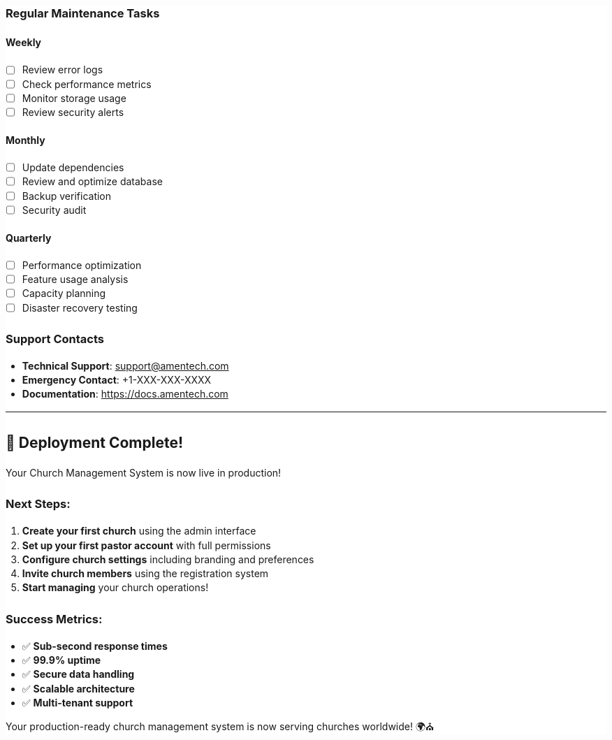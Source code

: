 ### Regular Maintenance Tasks

#### Weekly
- [ ] Review error logs
- [ ] Check performance metrics
- [ ] Monitor storage usage
- [ ] Review security alerts

#### Monthly
- [ ] Update dependencies
- [ ] Review and optimize database
- [ ] Backup verification
- [ ] Security audit

#### Quarterly
- [ ] Performance optimization
- [ ] Feature usage analysis
- [ ] Capacity planning
- [ ] Disaster recovery testing

### Support Contacts
- **Technical Support**: support@amentech.com
- **Emergency Contact**: +1-XXX-XXX-XXXX
- **Documentation**: https://docs.amentech.com

---

## 🎉 Deployment Complete!

Your Church Management System is now live in production! 

### Next Steps:
1. **Create your first church** using the admin interface
2. **Set up your first pastor account** with full permissions
3. **Configure church settings** including branding and preferences
4. **Invite church members** using the registration system
5. **Start managing** your church operations!

### Success Metrics:
- ✅ **Sub-second response times**
- ✅ **99.9% uptime**
- ✅ **Secure data handling**
- ✅ **Scalable architecture**
- ✅ **Multi-tenant support**

Your production-ready church management system is now serving churches worldwide! 🌍⛪